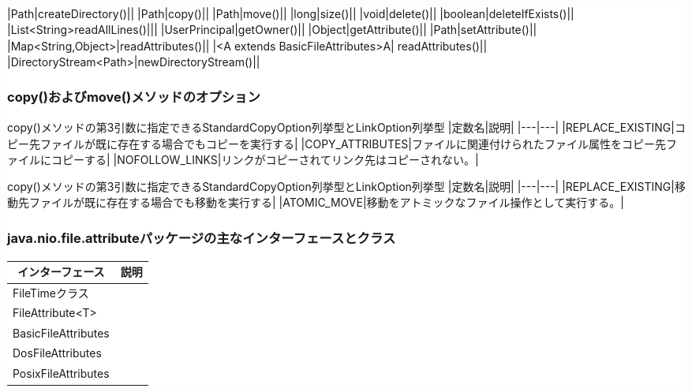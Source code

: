 |Path|createDirectory()||
|Path|copy()||
|Path|move()||
|long|size()||
|void|delete()||
|boolean|deleteIfExists()||
|List\<String>readAllLines()|||
|UserPrincipal|getOwner()||
|Object|getAttribute()||
|Path|setAttribute()||
|Map<String,Object>|readAttributes()||
|\<A extends BasicFileAttributes>A| readAttributes()||
|DirectoryStream\<Path>|newDirectoryStream()||


### copy()およびmove()メソッドのオプション

copy()メソッドの第3引数に指定できるStandardCopyOption列挙型とLinkOption列挙型
|定数名|説明|
|---|---|
|REPLACE_EXISTING|コピー先ファイルが既に存在する場合でもコピーを実行する|
|COPY_ATTRIBUTES|ファイルに関連付けられたファイル属性をコピー先ファイルにコピーする|
|NOFOLLOW_LINKS|リンクがコピーされてリンク先はコピーされない。|

copy()メソッドの第3引数に指定できるStandardCopyOption列挙型とLinkOption列挙型
|定数名|説明|
|---|---|
|REPLACE_EXISTING|移動先ファイルが既に存在する場合でも移動を実行する|
|ATOMIC_MOVE|移動をアトミックなファイル操作として実行する。|


### java.nio.file.attributeパッケージの主なインターフェースとクラス

|インターフェース|説明|
|---|---|
|FileTimeクラス||
|FileAttribute\<T>||
|BasicFileAttributes||
|DosFileAttributes||
|PosixFileAttributes||

